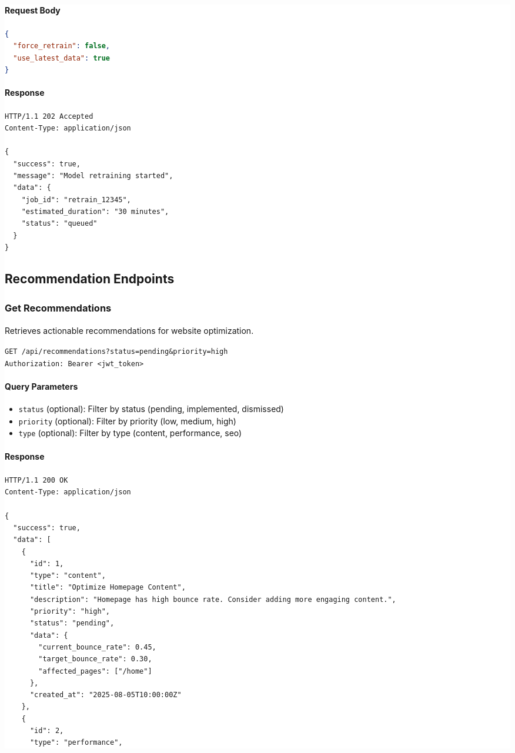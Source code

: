 #### Request Body
```json
{
  "force_retrain": false,
  "use_latest_data": true
}
```

#### Response
```http
HTTP/1.1 202 Accepted
Content-Type: application/json

{
  "success": true,
  "message": "Model retraining started",
  "data": {
    "job_id": "retrain_12345",
    "estimated_duration": "30 minutes",
    "status": "queued"
  }
}
```

## Recommendation Endpoints

### Get Recommendations
Retrieves actionable recommendations for website optimization.

```http
GET /api/recommendations?status=pending&priority=high
Authorization: Bearer <jwt_token>
```

#### Query Parameters
- `status` (optional): Filter by status (pending, implemented, dismissed)
- `priority` (optional): Filter by priority (low, medium, high)
- `type` (optional): Filter by type (content, performance, seo)

#### Response
```http
HTTP/1.1 200 OK
Content-Type: application/json

{
  "success": true,
  "data": [
    {
      "id": 1,
      "type": "content",
      "title": "Optimize Homepage Content",
      "description": "Homepage has high bounce rate. Consider adding more engaging content.",
      "priority": "high",
      "status": "pending",
      "data": {
        "current_bounce_rate": 0.45,
        "target_bounce_rate": 0.30,
        "affected_pages": ["/home"]
      },
      "created_at": "2025-08-05T10:00:00Z"
    },
    {
      "id": 2,
      "type": "performance",
```